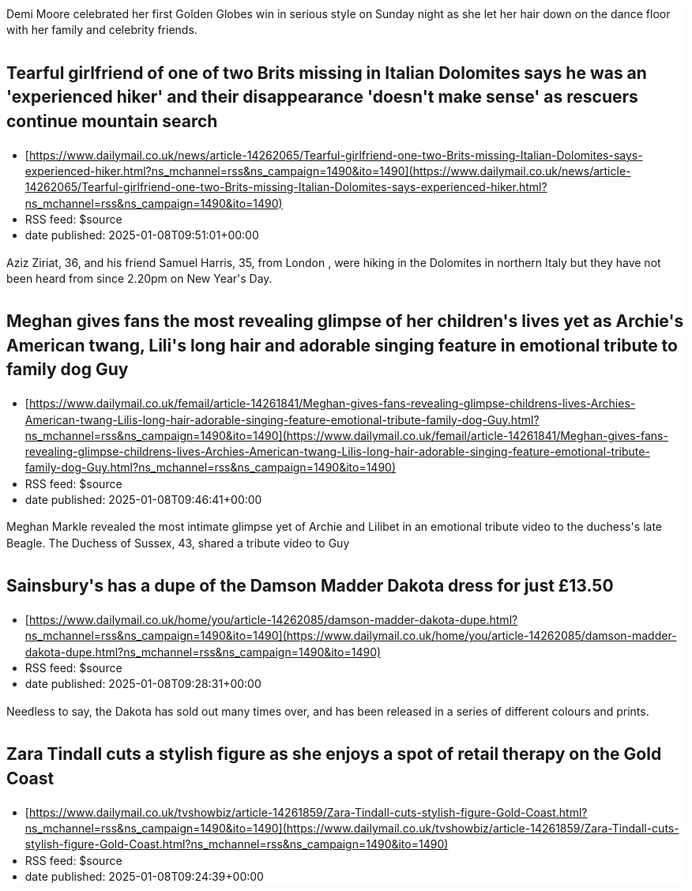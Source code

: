 Demi Moore celebrated her first Golden Globes win in serious style on Sunday night as she let her hair down on the dance floor with her family and celebrity friends.

## Tearful girlfriend of one of two Brits missing in Italian Dolomites says he was an 'experienced hiker' and their disappearance 'doesn't make sense' as rescuers continue mountain search
 - [https://www.dailymail.co.uk/news/article-14262065/Tearful-girlfriend-one-two-Brits-missing-Italian-Dolomites-says-experienced-hiker.html?ns_mchannel=rss&ns_campaign=1490&ito=1490](https://www.dailymail.co.uk/news/article-14262065/Tearful-girlfriend-one-two-Brits-missing-Italian-Dolomites-says-experienced-hiker.html?ns_mchannel=rss&ns_campaign=1490&ito=1490)
 - RSS feed: $source
 - date published: 2025-01-08T09:51:01+00:00

Aziz Ziriat, 36, and his friend Samuel Harris, 35, from London , were hiking in the Dolomites in northern Italy but they have not been heard from since 2.20pm on New Year's Day.

## Meghan gives fans the most revealing glimpse of her children's lives yet as Archie's American twang, Lili's long hair and adorable singing feature in emotional tribute to family dog Guy
 - [https://www.dailymail.co.uk/femail/article-14261841/Meghan-gives-fans-revealing-glimpse-childrens-lives-Archies-American-twang-Lilis-long-hair-adorable-singing-feature-emotional-tribute-family-dog-Guy.html?ns_mchannel=rss&ns_campaign=1490&ito=1490](https://www.dailymail.co.uk/femail/article-14261841/Meghan-gives-fans-revealing-glimpse-childrens-lives-Archies-American-twang-Lilis-long-hair-adorable-singing-feature-emotional-tribute-family-dog-Guy.html?ns_mchannel=rss&ns_campaign=1490&ito=1490)
 - RSS feed: $source
 - date published: 2025-01-08T09:46:41+00:00

Meghan Markle revealed the most intimate glimpse yet of Archie and Lilibet in an emotional tribute video to the duchess's late Beagle. The Duchess of Sussex, 43, shared a tribute video to Guy

## Sainsbury's has a dupe of the Damson Madder Dakota dress for just £13.50
 - [https://www.dailymail.co.uk/home/you/article-14262085/damson-madder-dakota-dupe.html?ns_mchannel=rss&ns_campaign=1490&ito=1490](https://www.dailymail.co.uk/home/you/article-14262085/damson-madder-dakota-dupe.html?ns_mchannel=rss&ns_campaign=1490&ito=1490)
 - RSS feed: $source
 - date published: 2025-01-08T09:28:31+00:00

Needless to say, the Dakota has sold out many times over, and has been released in a series of different colours and prints.

## Zara Tindall cuts a stylish figure as she enjoys a spot of retail therapy on the Gold Coast
 - [https://www.dailymail.co.uk/tvshowbiz/article-14261859/Zara-Tindall-cuts-stylish-figure-Gold-Coast.html?ns_mchannel=rss&ns_campaign=1490&ito=1490](https://www.dailymail.co.uk/tvshowbiz/article-14261859/Zara-Tindall-cuts-stylish-figure-Gold-Coast.html?ns_mchannel=rss&ns_campaign=1490&ito=1490)
 - RSS feed: $source
 - date published: 2025-01-08T09:24:39+00:00
